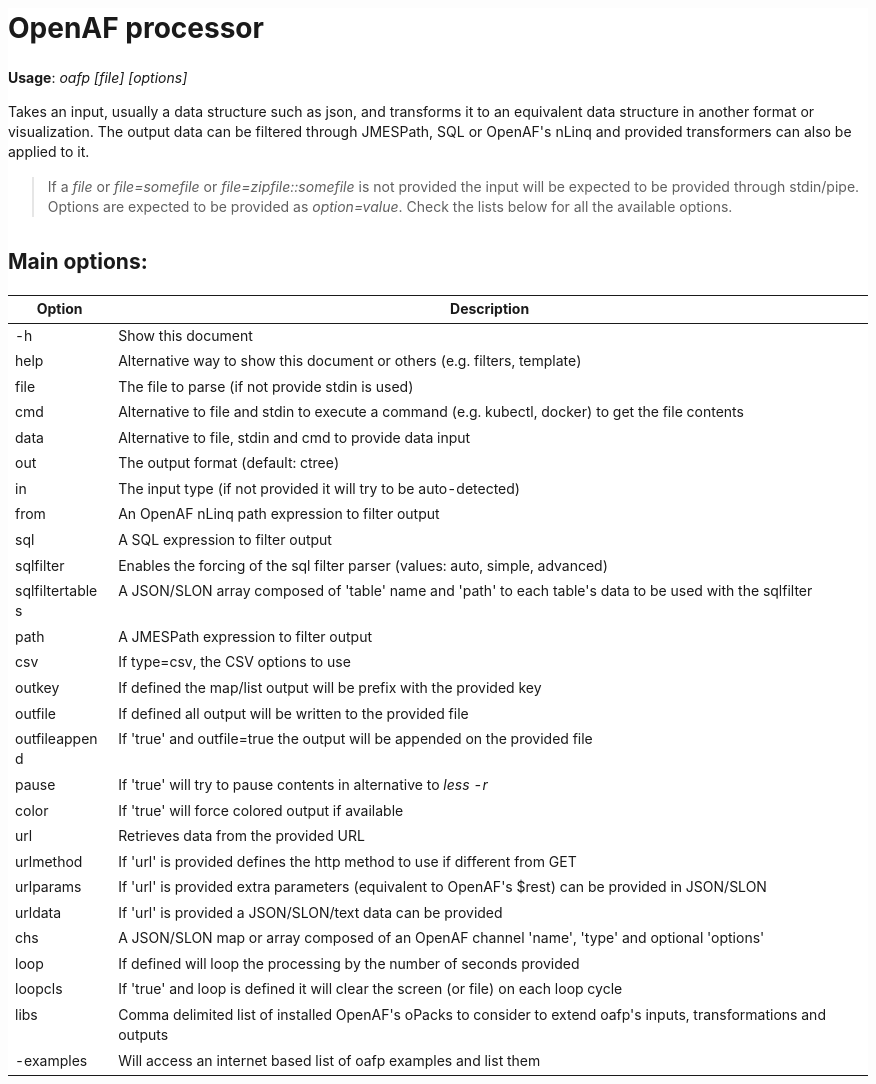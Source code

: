 # OpenAF processor
    
**Usage**: _oafp [file] [options]_

Takes an input, usually a data structure such as json, and transforms it to an equivalent data structure in another format or visualization. The output data can be filtered through JMESPath, SQL or OpenAF's nLinq and provided transformers can also be applied to it.

> If a _file_ or _file=somefile_ or _file=zipfile::somefile_ is not provided the input will be expected to be provided through stdin/pipe.
> Options are expected to be provided as _option=value_. Check the lists below for all the available options.

## Main options:

| Option | Description | 
|--------|-------------|
| -h     | Show this document |
| help   | Alternative way to show this document or others (e.g. filters, template) |
| file   | The file to parse (if not provide stdin is used) |
| cmd    | Alternative to file and stdin to execute a command (e.g. kubectl, docker) to get the file contents |
| data   | Alternative to file, stdin and cmd to provide data input |
| out    | The output format (default: ctree) |
| in     | The input type (if not provided it will try to be auto-detected) |
| from   | An OpenAF nLinq path expression to filter output |
| sql    | A SQL expression to filter output |
| sqlfilter | Enables the forcing of the sql filter parser (values: auto, simple, advanced) |
| sqlfiltertables | A JSON/SLON array composed of 'table' name and 'path' to each table's data to be used with the sqlfilter |
| path   | A JMESPath expression to filter output |
| csv    | If type=csv, the CSV options to use | 
| outkey | If defined the map/list output will be prefix with the provided key |
| outfile | If defined all output will be written to the provided file |
| outfileappend | If 'true' and outfile=true the output will be appended on the provided file |
| pause  | If 'true' will try to pause contents in alternative to _less -r_ |
| color  | If 'true' will force colored output if available |
| url    | Retrieves data from the provided URL |
| urlmethod | If 'url' is provided defines the http method to use if different from GET | 
| urlparams | If 'url' is provided extra parameters (equivalent to OpenAF's $rest) can be provided in JSON/SLON |
| urldata | If 'url' is provided a JSON/SLON/text data can be provided | 
| chs | A JSON/SLON map or array composed of an OpenAF channel 'name', 'type' and optional 'options' |
| loop   | If defined will loop the processing by the number of seconds provided |
| loopcls | If 'true' and loop is defined it will clear the screen (or file) on each loop cycle |
| libs | Comma delimited list of installed OpenAF's oPacks to consider to extend oafp's inputs, transformations and outputs | 
| -examples | Will access an internet based list of oafp examples and list them |